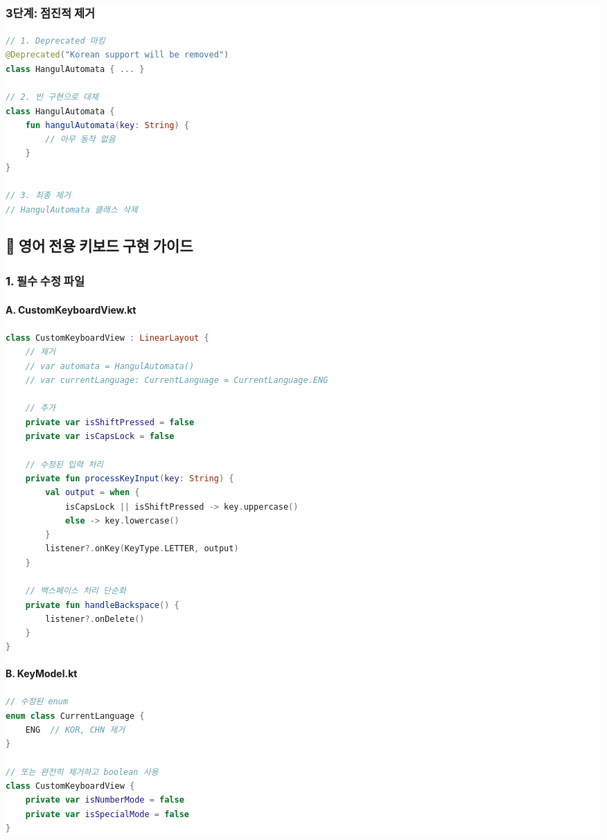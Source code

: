 ### 3단계: 점진적 제거
```kotlin
// 1. Deprecated 마킹
@Deprecated("Korean support will be removed")
class HangulAutomata { ... }

// 2. 빈 구현으로 대체
class HangulAutomata {
    fun hangulAutomata(key: String) {
        // 아무 동작 없음
    }
}

// 3. 최종 제거
// HangulAutomata 클래스 삭제
```

## 🔧 영어 전용 키보드 구현 가이드

### 1. 필수 수정 파일

#### A. CustomKeyboardView.kt
```kotlin
class CustomKeyboardView : LinearLayout {
    // 제거
    // var automata = HangulAutomata()
    // var currentLanguage: CurrentLanguage = CurrentLanguage.ENG
    
    // 추가
    private var isShiftPressed = false
    private var isCapsLock = false
    
    // 수정된 입력 처리
    private fun processKeyInput(key: String) {
        val output = when {
            isCapsLock || isShiftPressed -> key.uppercase()
            else -> key.lowercase()
        }
        listener?.onKey(KeyType.LETTER, output)
    }
    
    // 백스페이스 처리 단순화
    private fun handleBackspace() {
        listener?.onDelete()
    }
}
```

#### B. KeyModel.kt
```kotlin
// 수정된 enum
enum class CurrentLanguage {
    ENG  // KOR, CHN 제거
}

// 또는 완전히 제거하고 boolean 사용
class CustomKeyboardView {
    private var isNumberMode = false
    private var isSpecialMode = false
}
```
